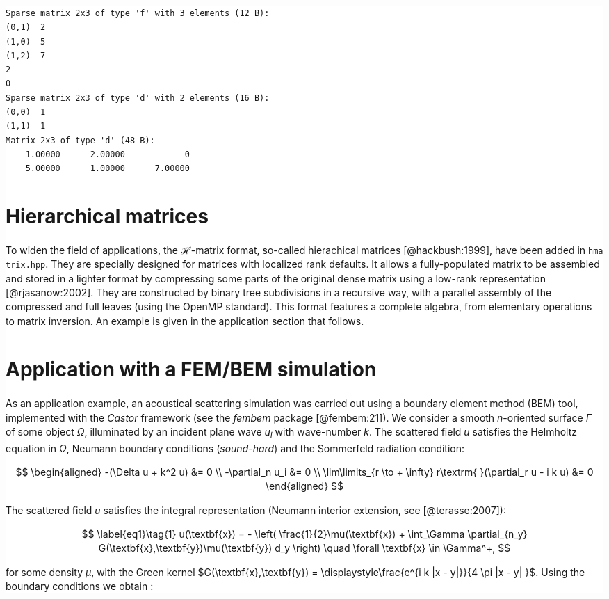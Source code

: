 ```
Sparse matrix 2x3 of type 'f' with 3 elements (12 B):
(0,1)  2
(1,0)  5
(1,2)  7
2
0
Sparse matrix 2x3 of type 'd' with 2 elements (16 B):
(0,0)  1
(1,1)  1
Matrix 2x3 of type 'd' (48 B):
    1.00000      2.00000            0  
    5.00000      1.00000      7.00000  
```

# Hierarchical matrices

To widen the field of applications, the $\mathcal H$-matrix format, so-called hierachical matrices [@hackbush:1999], have been added in `hmatrix.hpp`. They are specially designed for matrices with localized rank defaults. It allows a fully-populated matrix to be assembled and stored in a lighter format by compressing some parts of the original dense matrix using a low-rank representation [@rjasanow:2002]. They are constructed by binary tree subdivisions in a recursive way, with a parallel assembly of the compressed and full leaves (using the OpenMP standard). This format features a complete algebra, from elementary operations to matrix inversion. An example is given in the application section that follows.

# Application with a FEM/BEM simulation
As an application example, an acoustical scattering simulation was carried out using a boundary element method (BEM) tool, implemented with the *Castor* framework (see the *fembem* package [@fembem:21]). We consider a smooth $n$-oriented surface $\Gamma$ of some object $\Omega$, illuminated by an incident plane wave $u_i$ with wave-number $k$. The scattered field $u$ satisfies the Helmholtz equation in $\Omega$, Neumann boundary conditions (*sound-hard*) and the Sommerfeld radiation condition: 

$$
\begin{aligned}
-(\Delta u + k^2 u) &= 0 \\
-\partial_n u_i     &= 0 \\
\lim\limits_{r \to + \infty} r\textrm{ }(\partial_r u - i k u) &= 0
\end{aligned}
$$
  
The scattered field $u$ satisfies the integral representation (Neumann interior extension, see [@terasse:2007]):

$$
\label{eq1}\tag{1}
u(\textbf{x}) = - \left( \frac{1}{2}\mu(\textbf{x}) + \int_\Gamma \partial_{n_y} G(\textbf{x},\textbf{y})\mu(\textbf{y}) d_y \right) \quad \forall  \textbf{x} \in \Gamma^+,
$$

for some density $\mu$, with the Green kernel $G(\textbf{x},\textbf{y}) = \displaystyle\frac{e^{i k |x - y|}}{4 \pi |x - y| }$. Using the boundary conditions we obtain :
